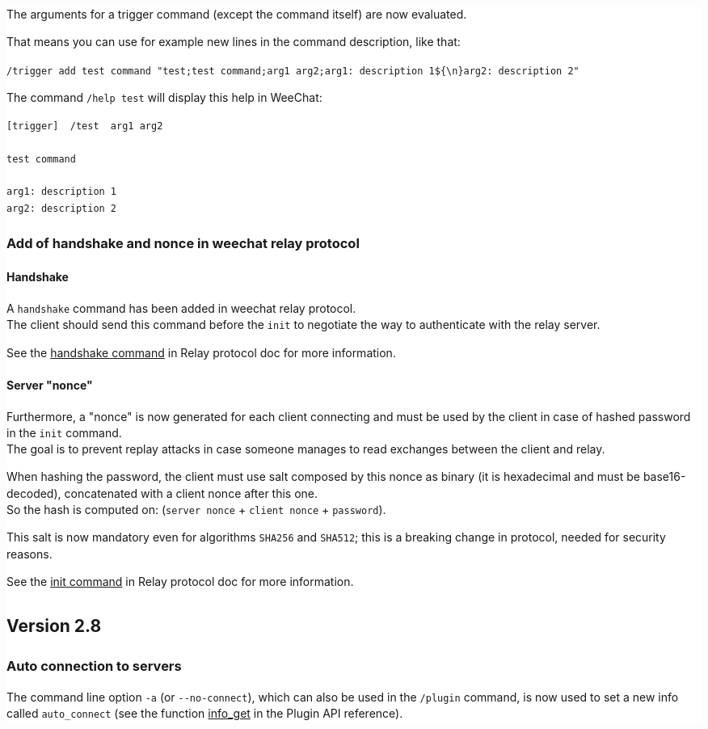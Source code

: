 The arguments for a trigger command (except the command itself) are now evaluated.

That means you can use for example new lines in the command description, like that:

```text
/trigger add test command "test;test command;arg1 arg2;arg1: description 1${\n}arg2: description 2"
```

The command `/help test` will display this help in WeeChat:

```text
[trigger]  /test  arg1 arg2

test command

arg1: description 1
arg2: description 2
```

### Add of handshake and nonce in weechat relay protocol

#### Handshake

A `handshake` command has been added in weechat relay protocol.\
The client should send this command before the `init` to negotiate the way to
authenticate with the relay server.

See the [handshake command](https://weechat.org/doc/weechat/relay/#command_handshake)
in Relay protocol doc for more information.

#### Server "nonce"

Furthermore, a "nonce" is now generated for each client connecting and must be
used by the client in case of hashed password in the `init` command.\
The goal is to prevent replay attacks in case someone manages to read exchanges
between the client and relay.

When hashing the password, the client must use salt composed by this nonce
as binary (it is hexadecimal and must be base16-decoded), concatenated with
a client nonce after this one.\
So the hash is computed on: (`server nonce` + `client nonce` + `password`).

This salt is now mandatory even for algorithms `SHA256` and `SHA512`; this is
a breaking change in protocol, needed for security reasons.

See the [init command](https://weechat.org/doc/weechat/relay/#command_init)
in Relay protocol doc for more information.

## Version 2.8

### Auto connection to servers

The command line option `-a` (or `--no-connect`), which can also be used in the
`/plugin` command, is now used to set a new info called `auto_connect`
(see the function [info_get](https://weechat.org/doc/weechat/plugin/#_info_get) in the Plugin API reference).
